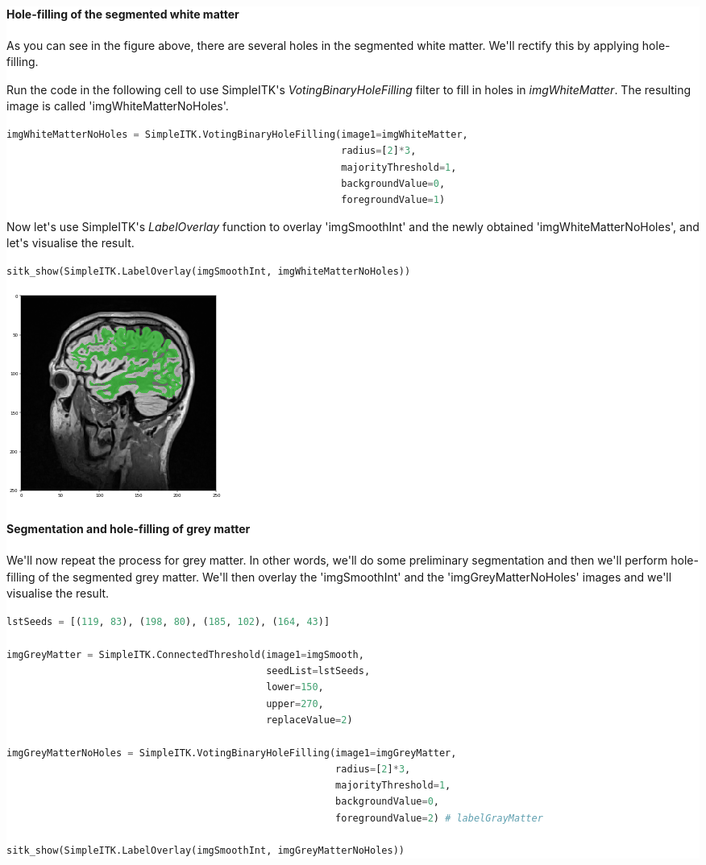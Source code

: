 
#### Hole-filling of the segmented white matter

As you can see in the figure above, there are several holes in the segmented white matter. We'll rectify this by applying hole-filling.  

Run the code in the following cell to use SimpleITK's *VotingBinaryHoleFilling* filter to fill in holes in *imgWhiteMatter*.  The resulting image is called 'imgWhiteMatterNoHoles'.


```python
imgWhiteMatterNoHoles = SimpleITK.VotingBinaryHoleFilling(image1=imgWhiteMatter,
                                                          radius=[2]*3,
                                                          majorityThreshold=1,
                                                          backgroundValue=0,
                                                          foregroundValue=1)
```

Now let's use SimpleITK's *LabelOverlay* function to overlay 'imgSmoothInt' and the newly obtained 'imgWhiteMatterNoHoles', and let's visualise the result.


```python
sitk_show(SimpleITK.LabelOverlay(imgSmoothInt, imgWhiteMatterNoHoles))
```


![png](2019_01_15_Medical_Image_Analysis_Project_files/2019_01_15_Medical_Image_Analysis_Project_70_0.png)


#### Segmentation and hole-filling of grey matter

We'll now repeat the process for grey matter. In other words, we'll do some preliminary segmentation and then we'll perform hole-filling of the segmented grey matter. We'll then overlay the 'imgSmoothInt' and the 'imgGreyMatterNoHoles' images and we'll visualise the result.


```python
lstSeeds = [(119, 83), (198, 80), (185, 102), (164, 43)]

imgGreyMatter = SimpleITK.ConnectedThreshold(image1=imgSmooth, 
                                             seedList=lstSeeds, 
                                             lower=150, 
                                             upper=270,
                                             replaceValue=2)

imgGreyMatterNoHoles = SimpleITK.VotingBinaryHoleFilling(image1=imgGreyMatter,
                                                         radius=[2]*3,
                                                         majorityThreshold=1,
                                                         backgroundValue=0,
                                                         foregroundValue=2) # labelGrayMatter

sitk_show(SimpleITK.LabelOverlay(imgSmoothInt, imgGreyMatterNoHoles))
```
